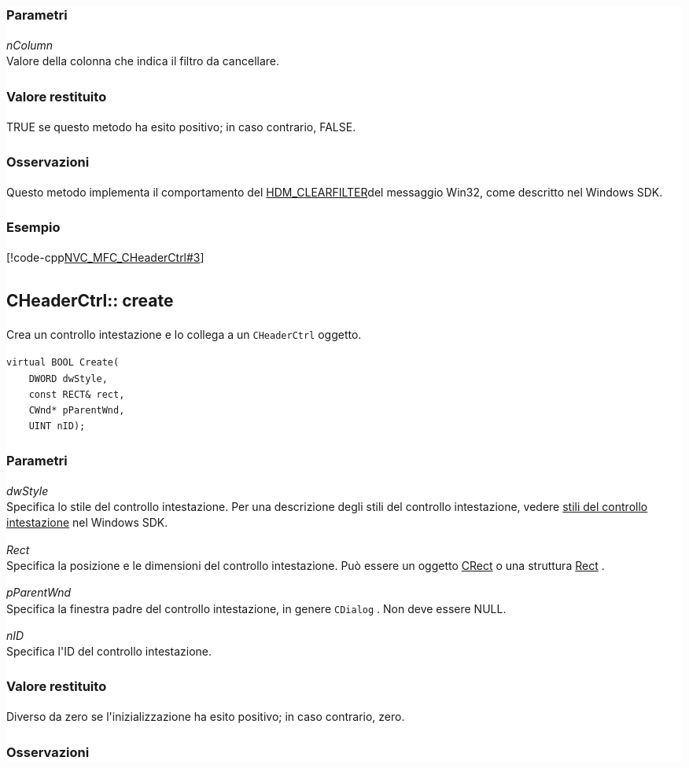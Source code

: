 ### <a name="parameters"></a>Parametri

*nColumn*<br/>
Valore della colonna che indica il filtro da cancellare.

### <a name="return-value"></a>Valore restituito

TRUE se questo metodo ha esito positivo; in caso contrario, FALSE.

### <a name="remarks"></a>Osservazioni

Questo metodo implementa il comportamento del [HDM_CLEARFILTER](/windows/win32/Controls/hdm-clearfilter)del messaggio Win32, come descritto nel Windows SDK.

### <a name="example"></a>Esempio

[!code-cpp[NVC_MFC_CHeaderCtrl#3](../../mfc/reference/codesnippet/cpp/cheaderctrl-class_3.cpp)]

## <a name="cheaderctrlcreate"></a><a name="create"></a> CHeaderCtrl:: create

Crea un controllo intestazione e lo collega a un `CHeaderCtrl` oggetto.

```
virtual BOOL Create(
    DWORD dwStyle,
    const RECT& rect,
    CWnd* pParentWnd,
    UINT nID);
```

### <a name="parameters"></a>Parametri

*dwStyle*<br/>
Specifica lo stile del controllo intestazione. Per una descrizione degli stili del controllo intestazione, vedere [stili del controllo intestazione](/windows/win32/Controls/header-control-styles) nel Windows SDK.

*Rect*<br/>
Specifica la posizione e le dimensioni del controllo intestazione. Può essere un oggetto [CRect](../../atl-mfc-shared/reference/crect-class.md) o una struttura [Rect](/windows/win32/api/windef/ns-windef-rect) .

*pParentWnd*<br/>
Specifica la finestra padre del controllo intestazione, in genere `CDialog` . Non deve essere NULL.

*nID*<br/>
Specifica l'ID del controllo intestazione.

### <a name="return-value"></a>Valore restituito

Diverso da zero se l'inizializzazione ha esito positivo; in caso contrario, zero.

### <a name="remarks"></a>Osservazioni
